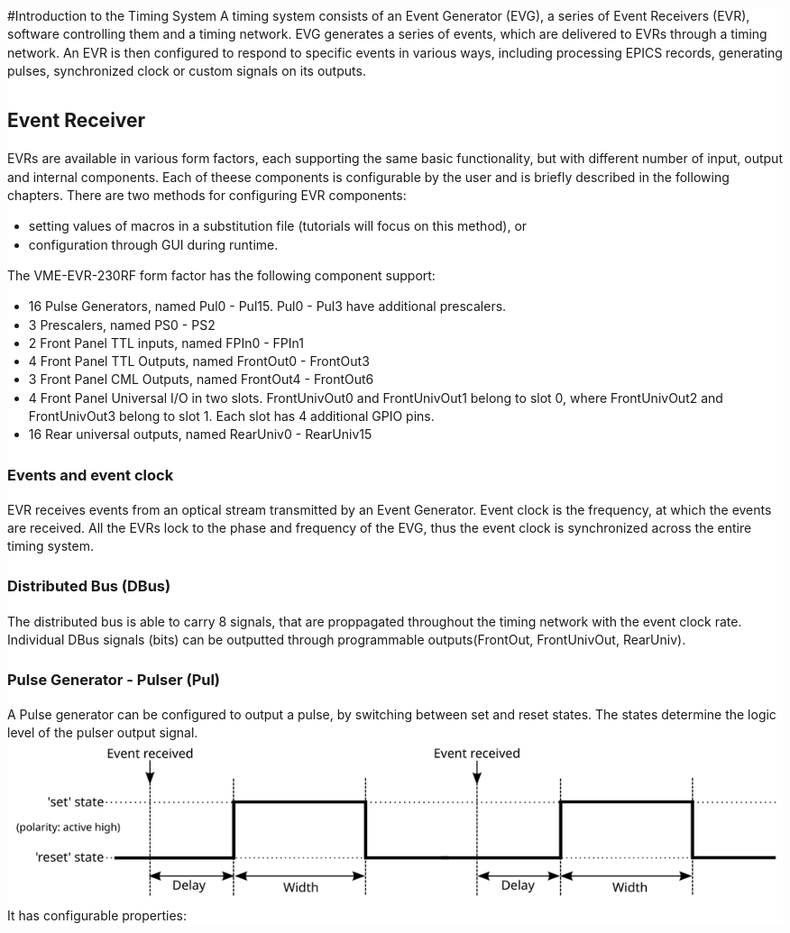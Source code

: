 #Introduction to the Timing System
A timing system consists of an Event Generator (EVG), a series of Event Receivers (EVR), software controlling them and a timing network. EVG generates a series of events, which are delivered to EVRs through a timing network. An EVR is then configured to respond to specific events in various ways, including processing EPICS records, generating pulses, synchronized clock or custom signals on its outputs.

## Event Receiver
EVRs are available in various form factors, each supporting the same basic functionality, but with different number of input, output and internal components. Each of theese components is configurable by the user and is briefly described in the following chapters. There are two methods for configuring EVR components:

* setting values of macros in a substitution file (tutorials will focus on this method), or
* configuration through GUI during runtime.

The VME-EVR-230RF form factor has the following component support:

* 16 Pulse Generators, named Pul0 - Pul15. Pul0 - Pul3 have additional prescalers.
* 3 Prescalers, named PS0 - PS2
* 2 Front Panel TTL inputs, named FPIn0 - FPIn1
* 4 Front Panel TTL Outputs, named FrontOut0 - FrontOut3
* 3 Front Panel CML Outputs, named FrontOut4 - FrontOut6
* 4 Front Panel Universal I/O in two slots. FrontUnivOut0 and FrontUnivOut1 belong to slot 0, where FrontUnivOut2 and FrontUnivOut3 belong to slot 1. Each slot has 4 additional GPIO pins.
* 16 Rear universal outputs, named RearUniv0 - RearUniv15

### Events and event clock
EVR receives events from an optical stream transmitted by an Event Generator. Event clock is the frequency, at which the events are received. All the EVRs lock to the phase and frequency of the EVG, thus the event clock is synchronized across the entire timing system.

### Distributed Bus (DBus)
The distributed bus is able to carry 8 signals, that are proppagated throughout the timing network with the event clock rate. Individual DBus signals (bits) can be outputted through programmable outputs(FrontOut, FrontUnivOut, RearUniv). 

### Pulse Generator - Pulser (Pul)
A Pulse generator can be configured to output a pulse, by switching between set and reset states. The states determine the logic level of the pulser output signal.
![EVR](img/pulserGeneric.svg  "Pulse")
It has configurable properties:
